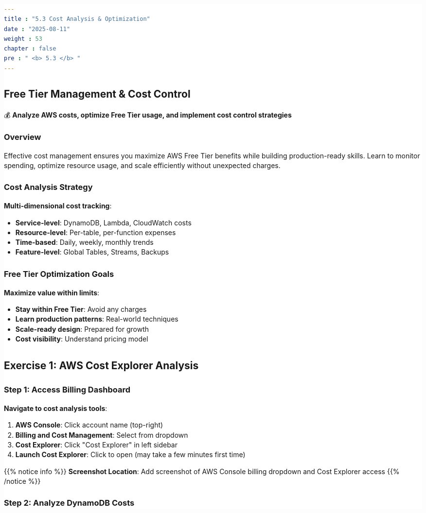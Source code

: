 ```yaml
---
title : "5.3 Cost Analysis & Optimization"
date : "2025-08-11"
weight : 53
chapter : false
pre : " <b> 5.3 </b> "
---
```


## Free Tier Management & Cost Control

💰 **Analyze AWS costs, optimize Free Tier usage, and implement cost control strategies**

### Overview

Effective cost management ensures you maximize AWS Free Tier benefits while building production-ready skills. Learn to monitor spending, optimize resource usage, and scale efficiently without unexpected charges.

### Cost Analysis Strategy

**Multi-dimensional cost tracking**:
- **Service-level**: DynamoDB, Lambda, CloudWatch costs
- **Resource-level**: Per-table, per-function expenses
- **Time-based**: Daily, weekly, monthly trends
- **Feature-level**: Global Tables, Streams, Backups

### Free Tier Optimization Goals

**Maximize value within limits**:
- **Stay within Free Tier**: Avoid any charges
- **Learn production patterns**: Real-world techniques
- **Scale-ready design**: Prepared for growth
- **Cost visibility**: Understand pricing model

## Exercise 1: AWS Cost Explorer Analysis

### Step 1: Access Billing Dashboard

**Navigate to cost analysis tools**:

1. **AWS Console**: Click account name (top-right)
2. **Billing and Cost Management**: Select from dropdown
3. **Cost Explorer**: Click "Cost Explorer" in left sidebar
4. **Launch Cost Explorer**: Click to open (may take a few minutes first time)

{{% notice info %}}
**Screenshot Location**: Add screenshot of AWS Console billing dropdown and Cost Explorer access
{{% /notice %}}

### Step 2: Analyze DynamoDB Costs
